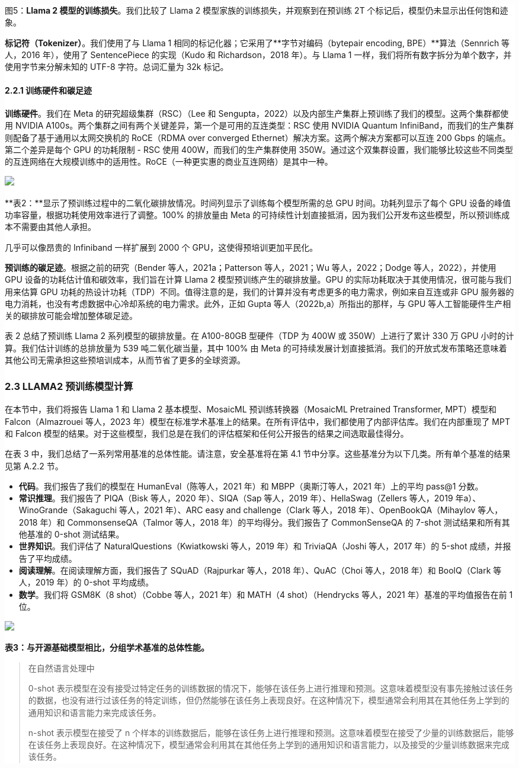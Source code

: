 图5：**Llama 2 模型的训练损失**。我们比较了 Llama 2 模型家族的训练损失，并观察到在预训练 2T 个标记后，模型仍未显示出任何饱和迹象。

**标记符（Tokenizer）**。我们使用了与 Llama 1 相同的标记化器；它采用了**字节对编码（bytepair encoding, BPE）**算法（Sennrich 等人，2016 年），使用了 SentencePiece 的实现（Kudo 和 Richardson，2018 年）。与 Llama 1 一样，我们将所有数字拆分为单个数字，并使用字节来分解未知的 UTF-8 字符。总词汇量为 32k 标记。

#### 2.2.1 训练硬件和碳足迹

**训练硬件**。我们在 Meta 的研究超级集群（RSC）（Lee 和 Sengupta，2022）以及内部生产集群上预训练了我们的模型。这两个集群都使用 NVIDIA A100s。两个集群之间有两个关键差异，第一个是可用的互连类型：RSC 使用 NVIDIA Quantum InfiniBand，而我们的生产集群则配备了基于通用以太网交换机的 RoCE（RDMA over converged Ethernet）解决方案。这两个解决方案都可以互连 200 Gbps 的端点。第二个差异是每个 GPU 的功耗限制 - RSC 使用 400W，而我们的生产集群使用 350W。通过这个双集群设置，我们能够比较这些不同类型的互连网络在大规模训练中的适用性。RoCE（一种更实惠的商业互连网络）是其中一种。

![](https://img2023.cnblogs.com/blog/777295/202307/777295-20230727230359873-1587313793.png)

**表2：**显示了预训练过程中的二氧化碳排放情况。时间列显示了训练每个模型所需的总 GPU 时间。功耗列显示了每个 GPU 设备的峰值功率容量，根据功耗使用效率进行了调整。100% 的排放量由 Meta 的可持续性计划直接抵消，因为我们公开发布这些模型，所以预训练成本不需要由其他人承担。

几乎可以像昂贵的 Infiniband 一样扩展到 2000 个 GPU，这使得预培训更加平民化。

**预训练的碳足迹**。根据之前的研究（Bender 等人，2021a；Patterson 等人，2021；Wu 等人，2022；Dodge 等人，2022），并使用 GPU 设备的功耗估计值和碳效率，我们旨在计算 Llama 2 模型预训练产生的碳排放量。GPU 的实际功耗取决于其使用情况，很可能与我们用来估算 GPU 功耗的热设计功耗（TDP）不同。值得注意的是，我们的计算并没有考虑更多的电力需求，例如来自互连或非 GPU 服务器的电力消耗，也没有考虑数据中心冷却系统的电力需求。此外，正如 Gupta 等人（2022b,a）所指出的那样，与 GPU 等人工智能硬件生产相关的碳排放可能会增加整体碳足迹。

表 2 总结了预训练 Llama 2 系列模型的碳排放量。在 A100-80GB 型硬件（TDP 为 400W 或 350W）上进行了累计 330 万 GPU 小时的计算。我们估计训练的总排放量为 539 吨二氧化碳当量，其中 100% 由 Meta 的可持续发展计划直接抵消。我们的开放式发布策略还意味着其他公司无需承担这些预培训成本，从而节省了更多的全球资源。

### 2.3 LLAMA2 预训练模型计算

在本节中，我们将报告 Llama 1 和 Llama 2 基本模型、MosaicML 预训练转换器（MosaicML Pretrained Transformer, MPT）模型和 Falcon（Almazrouei 等人，2023 年）模型在标准学术基准上的结果。在所有评估中，我们都使用了内部评估库。我们在内部重现了 MPT 和 Falcon 模型的结果。对于这些模型，我们总是在我们的评估框架和任何公开报告的结果之间选取最佳得分。

在表 3 中，我们总结了一系列常用基准的总体性能。请注意，安全基准将在第 4.1 节中分享。这些基准分为以下几类。所有单个基准的结果见第 A.2.2 节。

*   **代码**。我们报告了我们的模型在 HumanEval（陈等人，2021 年）和 MBPP（奥斯汀等人，2021 年）上的平均 pass@1 分数。
*   **常识推理**。我们报告了 PIQA（Bisk 等人，2020 年）、SIQA（Sap 等人，2019 年）、HellaSwag（Zellers 等人，2019 年a）、WinoGrande（Sakaguchi 等人，2021 年）、ARC easy and challenge（Clark 等人，2018 年）、OpenBookQA（Mihaylov 等人，2018 年）和 CommonsenseQA（Talmor 等人，2018 年）的平均得分。我们报告了 CommonSenseQA 的 7-shot 测试结果和所有其他基准的 0-shot 测试结果。
*   **世界知识**。我们评估了 NaturalQuestions（Kwiatkowski 等人，2019 年）和 TriviaQA（Joshi 等人，2017 年）的 5-shot 成绩，并报告了平均成绩。
*   **阅读理解**。在阅读理解方面，我们报告了 SQuAD（Rajpurkar 等人，2018 年）、QuAC（Choi 等人，2018 年）和 BoolQ（Clark 等人，2019 年）的 0-shot 平均成绩。
*   **数学**。我们将 GSM8K（8 shot）（Cobbe 等人，2021 年）和 MATH（4 shot）（Hendrycks 等人，2021 年）基准的平均值报告在前 1 位。

![](https://img2023.cnblogs.com/blog/777295/202307/777295-20230727230411675-628264651.png)

**表3：与开源基础模型相比，分组学术基准的总体性能。**

> 在自然语言处理中
> 
> 0-shot 表示模型在没有接受过特定任务的训练数据的情况下，能够在该任务上进行推理和预测。这意味着模型没有事先接触过该任务的数据，也没有进行过该任务的特定训练，但仍然能够在该任务上表现良好。在这种情况下，模型通常会利用其在其他任务上学到的通用知识和语言能力来完成该任务。
> 
> n-shot 表示模型在接受了 n 个样本的训练数据后，能够在该任务上进行推理和预测。这意味着模型在接受了少量的训练数据后，能够在该任务上表现良好。在这种情况下，模型通常会利用其在其他任务上学到的通用知识和语言能力，以及接受的少量训练数据来完成该任务。
